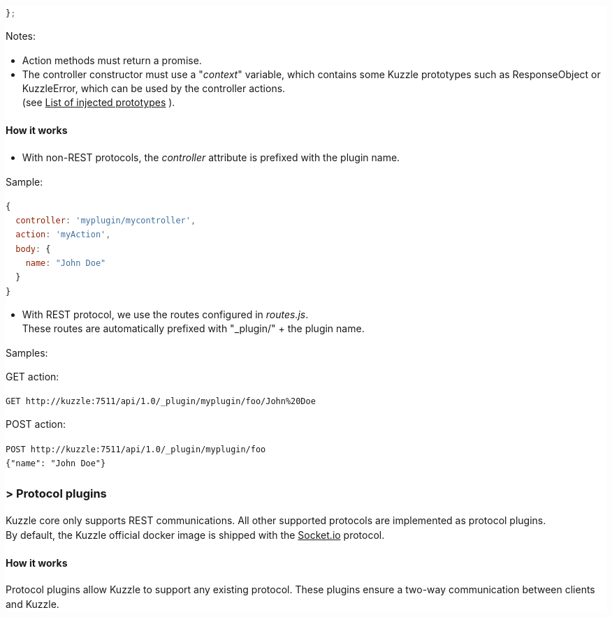 ```javascript
};
```

Notes:

- Action methods must return a promise.
- The controller constructor must use a "_context_" variable, which contains
some Kuzzle prototypes such as ResponseObject or KuzzleError,
which can be used by the controller actions.<br>
(see [List of injected prototypes](https://github.com/kuzzleio/kuzzle/blob/master/lib/api/core/pluginsContext.js) ).


#### How it works

- With non-REST protocols, the _controller_ attribute is prefixed with the plugin name.

Sample:

```javascript
{
  controller: 'myplugin/mycontroller',
  action: 'myAction',
  body: {
    name: "John Doe"
  }
}
```

- With REST protocol, we use the routes configured in _routes.js_.  
These routes are automatically prefixed with "\_plugin/" + the plugin name.

Samples:

GET action:

```
GET http://kuzzle:7511/api/1.0/_plugin/myplugin/foo/John%20Doe
```

POST action:

```
POST http://kuzzle:7511/api/1.0/_plugin/myplugin/foo
{"name": "John Doe"}
```

### > Protocol plugins

Kuzzle core only supports REST communications. All other supported protocols are implemented as protocol plugins.  
By default, the Kuzzle official docker image is shipped with the [Socket.io](https://github.com/kuzzleio/kuzzle-plugin-socketio) protocol.

#### How it works

Protocol plugins allow Kuzzle to support any existing protocol. These plugins ensure a two-way communication between clients and Kuzzle.  

